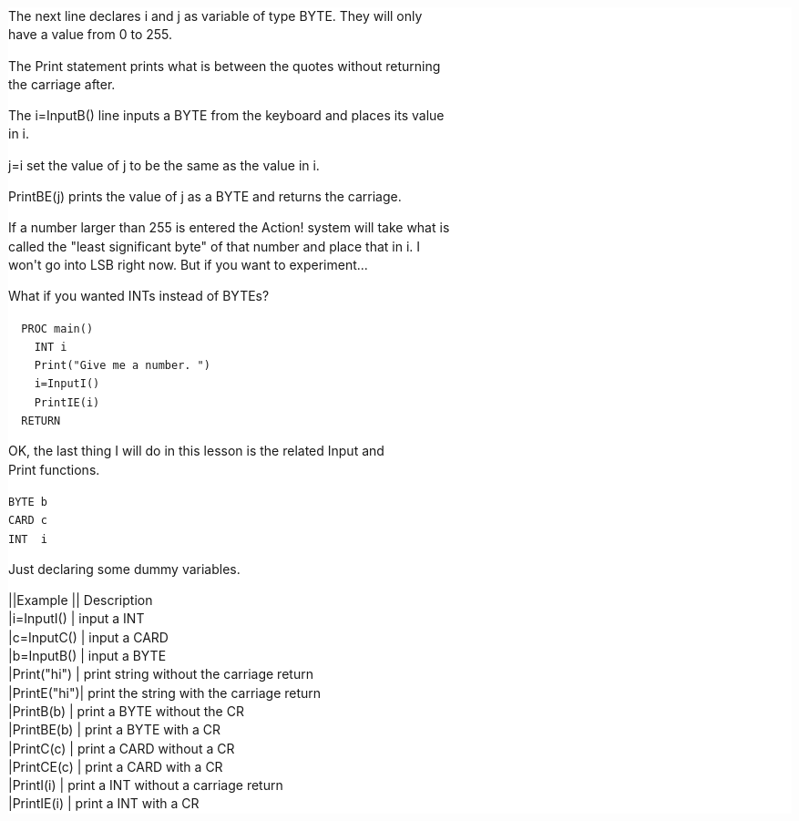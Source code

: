 The next line declares i and j as variable of type BYTE.  They will only  
have a value from 0 to 255.  
  
The Print statement prints what is between the quotes without returning  
the carriage after.  
  
The i=InputB() line inputs a BYTE from the keyboard and places its value  
in i.  
  
j=i set the value of j to be the same as the value in i.  
  
PrintBE(j) prints the value of j as a BYTE and returns the carriage.  
  
If a number larger than 255 is entered the Action! system will take what is  
called the "least significant byte" of that number and place that in i.  I  
won't go into LSB right now.  But if you want to experiment...  
  
What if you wanted INTs instead of BYTEs?  
  
```
  PROC main()
    INT i
    Print("Give me a number. ")
    i=InputI()
    PrintIE(i)
  RETURN
```
  
OK, the last thing I will do in this lesson is the related Input and  
Print functions.  
  
```
BYTE b
CARD c
INT  i
```
  
Just declaring some dummy variables.  
  
  
||Example     ||  Description  
|i=InputI()  |  input a INT  
|c=InputC()  |  input a CARD  
|b=InputB()  |  input a BYTE  
|Print("hi") |  print string without the carriage return  
|PrintE("hi")|  print the string with the carriage return  
|PrintB(b)   |  print a BYTE without the CR  
|PrintBE(b)  |  print a BYTE with a CR  
|PrintC(c)   |  print a CARD without a  CR  
|PrintCE(c)  |  print a CARD with a CR  
|PrintI(i)   |  print a INT without a carriage return  
|PrintIE(i)  |  print a INT with a CR  
  